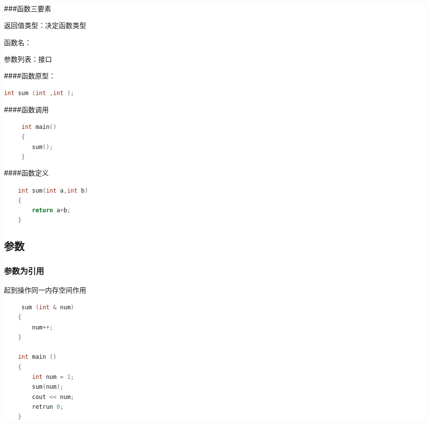 ###函数三要素

返回值类型：决定函数类型

函数名：                          

参数列表：接口

####函数原型：

```c++
int sum (int ,int );
```

####函数调用

```c++
	 int main()
	 {
		sum();
	 }
```

####函数定义

```c++
	int sum(int a,int b)
    {
        return a+b;
    }
```



## 参数

### 参数为引用

起到操作同一内存空间作用

```c++
	 sum (int & num)
	{
		num++;
	}
	
	int main ()
	{
		int num = 1;
		sum(num);
		cout << num;
		retrun 0;
    }
```





